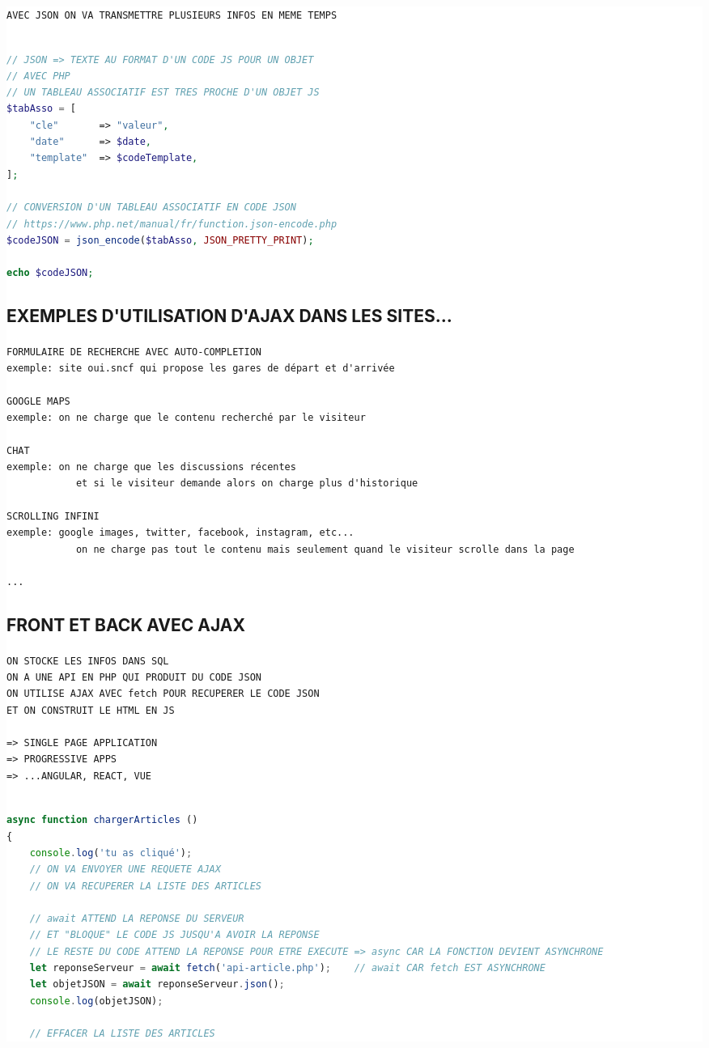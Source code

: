     AVEC JSON ON VA TRANSMETTRE PLUSIEURS INFOS EN MEME TEMPS

```php

// JSON => TEXTE AU FORMAT D'UN CODE JS POUR UN OBJET
// AVEC PHP
// UN TABLEAU ASSOCIATIF EST TRES PROCHE D'UN OBJET JS
$tabAsso = [
    "cle"       => "valeur",
    "date"      => $date,
    "template"  => $codeTemplate,
];

// CONVERSION D'UN TABLEAU ASSOCIATIF EN CODE JSON
// https://www.php.net/manual/fr/function.json-encode.php
$codeJSON = json_encode($tabAsso, JSON_PRETTY_PRINT);

echo $codeJSON;

```

## EXEMPLES D'UTILISATION D'AJAX DANS LES SITES...

    FORMULAIRE DE RECHERCHE AVEC AUTO-COMPLETION
    exemple: site oui.sncf qui propose les gares de départ et d'arrivée

    GOOGLE MAPS
    exemple: on ne charge que le contenu recherché par le visiteur

    CHAT
    exemple: on ne charge que les discussions récentes 
                et si le visiteur demande alors on charge plus d'historique

    SCROLLING INFINI
    exemple: google images, twitter, facebook, instagram, etc...
                on ne charge pas tout le contenu mais seulement quand le visiteur scrolle dans la page

    ...

## FRONT ET BACK AVEC AJAX

    ON STOCKE LES INFOS DANS SQL
    ON A UNE API EN PHP QUI PRODUIT DU CODE JSON
    ON UTILISE AJAX AVEC fetch POUR RECUPERER LE CODE JSON
    ET ON CONSTRUIT LE HTML EN JS

    => SINGLE PAGE APPLICATION
    => PROGRESSIVE APPS
    => ...ANGULAR, REACT, VUE

```js

async function chargerArticles ()
{
    console.log('tu as cliqué');
    // ON VA ENVOYER UNE REQUETE AJAX
    // ON VA RECUPERER LA LISTE DES ARTICLES

    // await ATTEND LA REPONSE DU SERVEUR 
    // ET "BLOQUE" LE CODE JS JUSQU'A AVOIR LA REPONSE
    // LE RESTE DU CODE ATTEND LA REPONSE POUR ETRE EXECUTE => async CAR LA FONCTION DEVIENT ASYNCHRONE
    let reponseServeur = await fetch('api-article.php');    // await CAR fetch EST ASYNCHRONE
    let objetJSON = await reponseServeur.json();        
    console.log(objetJSON);

    // EFFACER LA LISTE DES ARTICLES
```